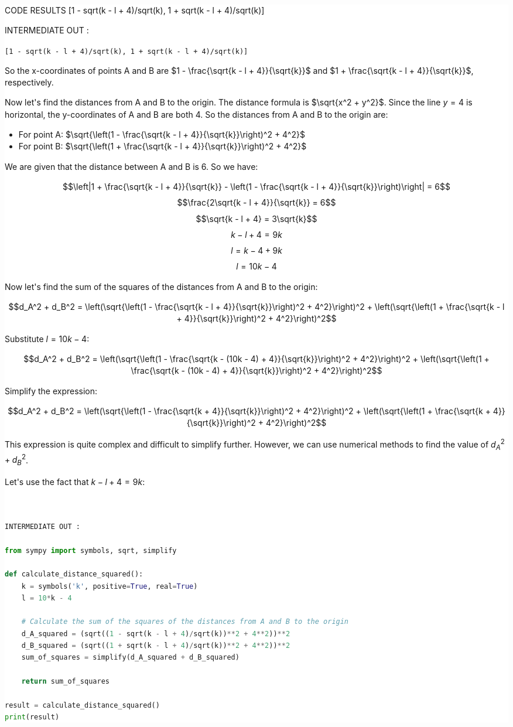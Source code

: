 CODE RESULTS [1 - sqrt(k - l + 4)/sqrt(k), 1 + sqrt(k - l + 4)/sqrt(k)]

INTERMEDIATE OUT :
```output
[1 - sqrt(k - l + 4)/sqrt(k), 1 + sqrt(k - l + 4)/sqrt(k)]
```
So the x-coordinates of points A and B are $1 - \frac{\sqrt{k - l + 4}}{\sqrt{k}}$ and $1 + \frac{\sqrt{k - l + 4}}{\sqrt{k}}$, respectively.

Now let's find the distances from A and B to the origin. The distance formula is $\sqrt{x^2 + y^2}$. Since the line $y = 4$ is horizontal, the y-coordinates of A and B are both 4. So the distances from A and B to the origin are:

- For point A: $\sqrt{\left(1 - \frac{\sqrt{k - l + 4}}{\sqrt{k}}\right)^2 + 4^2}$
- For point B: $\sqrt{\left(1 + \frac{\sqrt{k - l + 4}}{\sqrt{k}}\right)^2 + 4^2}$

We are given that the distance between A and B is 6. So we have:

$$\left|1 + \frac{\sqrt{k - l + 4}}{\sqrt{k}} - \left(1 - \frac{\sqrt{k - l + 4}}{\sqrt{k}}\right)\right| = 6$$
$$\frac{2\sqrt{k - l + 4}}{\sqrt{k}} = 6$$
$$\sqrt{k - l + 4} = 3\sqrt{k}$$
$$k - l + 4 = 9k$$
$$l = k - 4 + 9k$$
$$l = 10k - 4$$

Now let's find the sum of the squares of the distances from A and B to the origin:

$$d_A^2 + d_B^2 = \left(\sqrt{\left(1 - \frac{\sqrt{k - l + 4}}{\sqrt{k}}\right)^2 + 4^2}\right)^2 + \left(\sqrt{\left(1 + \frac{\sqrt{k - l + 4}}{\sqrt{k}}\right)^2 + 4^2}\right)^2$$

Substitute $l = 10k - 4$:

$$d_A^2 + d_B^2 = \left(\sqrt{\left(1 - \frac{\sqrt{k - (10k - 4) + 4}}{\sqrt{k}}\right)^2 + 4^2}\right)^2 + \left(\sqrt{\left(1 + \frac{\sqrt{k - (10k - 4) + 4}}{\sqrt{k}}\right)^2 + 4^2}\right)^2$$

Simplify the expression:

$$d_A^2 + d_B^2 = \left(\sqrt{\left(1 - \frac{\sqrt{k + 4}}{\sqrt{k}}\right)^2 + 4^2}\right)^2 + \left(\sqrt{\left(1 + \frac{\sqrt{k + 4}}{\sqrt{k}}\right)^2 + 4^2}\right)^2$$

This expression is quite complex and difficult to simplify further. However, we can use numerical methods to find the value of $d_A^2 + d_B^2$.

Let's use the fact that $k - l + 4 = 9k$:

```python


INTERMEDIATE OUT :

from sympy import symbols, sqrt, simplify

def calculate_distance_squared():
    k = symbols('k', positive=True, real=True)
    l = 10*k - 4

    # Calculate the sum of the squares of the distances from A and B to the origin
    d_A_squared = (sqrt((1 - sqrt(k - l + 4)/sqrt(k))**2 + 4**2))**2
    d_B_squared = (sqrt((1 + sqrt(k - l + 4)/sqrt(k))**2 + 4**2))**2
    sum_of_squares = simplify(d_A_squared + d_B_squared)

    return sum_of_squares

result = calculate_distance_squared()
print(result)
```
